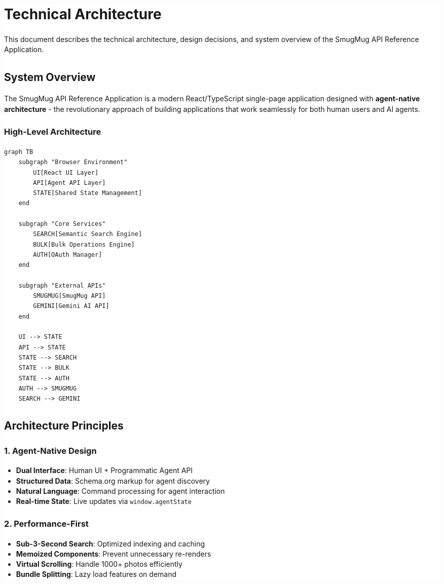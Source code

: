 # Technical Architecture

This document describes the technical architecture, design decisions, and system overview of the SmugMug API Reference Application.

## System Overview

The SmugMug API Reference Application is a modern React/TypeScript single-page application designed with **agent-native architecture** - the revolutionary approach of building applications that work seamlessly for both human users and AI agents.

### High-Level Architecture

```mermaid
graph TB
    subgraph "Browser Environment"
        UI[React UI Layer]
        API[Agent API Layer]
        STATE[Shared State Management]
    end
    
    subgraph "Core Services"
        SEARCH[Semantic Search Engine]
        BULK[Bulk Operations Engine]
        AUTH[OAuth Manager]
    end
    
    subgraph "External APIs"
        SMUGMUG[SmugMug API]
        GEMINI[Gemini AI API]
    end
    
    UI --> STATE
    API --> STATE
    STATE --> SEARCH
    STATE --> BULK
    STATE --> AUTH
    AUTH --> SMUGMUG
    SEARCH --> GEMINI
```

## Architecture Principles

### 1. **Agent-Native Design**
- **Dual Interface**: Human UI + Programmatic Agent API
- **Structured Data**: Schema.org markup for agent discovery
- **Natural Language**: Command processing for agent interaction
- **Real-time State**: Live updates via `window.agentState`

### 2. **Performance-First**
- **Sub-3-Second Search**: Optimized indexing and caching
- **Memoized Components**: Prevent unnecessary re-renders
- **Virtual Scrolling**: Handle 1000+ photos efficiently
- **Bundle Splitting**: Lazy load features on demand
